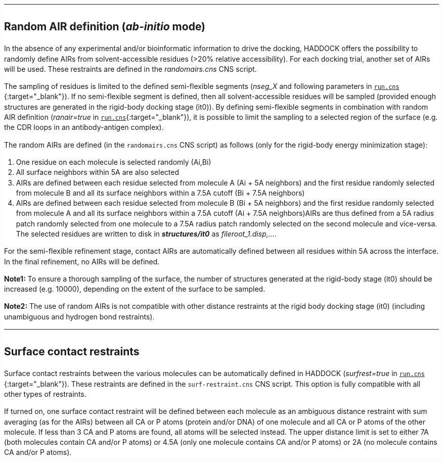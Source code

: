 
<hr>

## Random AIR definition (*ab-initio* mode)  

In the absence of any experimental and/or bioinformatic information to drive the docking, HADDOCK offers the possibility to randomly define AIRs from solvent-accessible residues (>20% relative accessibility).
For each docking trial, another set of AIRs will be used.
These restraints are defined in the _randomairs.cns_ CNS script.  

The sampling of residues is limited to the defined semi-flexible segments (_nseg_X_ and following parameters in [`run.cns`](/software/haddock2.4/run){:target="_blank"}). If no semi-flexible segment is defined, then all solvent-accessible residues will be sampled (provided enough structures are generated in the rigid-body docking stage (it0)). By defining semi-flexible segments in combination with random AIR definition (_ranair=true_ in [`run.cns`](/software/haddock2.4/run){:target="_blank"}), it is possible to limit the sampling to a selected region of the surface (e.g. the CDR loops in an antibody-antigen complex).  

The random AIRs are defined (in the `randomairs.cns` CNS script) as follows (only for the rigid-body energy minimization stage):
 1.  One residue on each molecule is selected randomly (Ai,Bi)
 2.  All surface neighbors within 5A are also selected
 3.  AIRs are defined between each residue selected from molecule A (Ai + 5A neighbors) and the first residue randomly selected from molecule B and all its surface neighbors within a 7.5A cutoff (Bi + 7.5A neighbors)
 4.  AIRs are defined between each residue selected from molecule B (Bi + 5A neighbors) and the first residue randomly selected from molecule A and all its surface neighbors within a 7.5A cutoff (Ai + 7.5A neighbors)AIRs are thus defined from a 5A radius patch randomly selected from one molecule to a 7.5A radius patch randomly selected on the second molecule and vice-versa. The selected residues are written to disk in _**structures/it0**_ as _fileroot_1.disp,..._.  

For the semi-flexible refinement stage, contact AIRs are automatically defined between all residues within 5A across the interface. In the final refinement, no AIRs will be defined.

   **Note1:** To ensure a thorough sampling of the surface, the number of structures generated at the rigid-body stage (it0) should be increased (e.g. 10000), depending on the extent of the surface to be sampled.   

   **Note2:** The use of random AIRs is not compatible with other distance restraints at the rigid body docking stage (it0) (including unambiguous and hydrogen bond restraints).  


<hr>

## Surface contact restraints  

Surface contact restraints between the various molecules can be automatically defined in HADDOCK (_surfrest=true_ in [`run.cns`](/software/haddock2.4/run){:target="_blank"}).
These restraints are defined in the `surf-restraint.cns` CNS script.
This option is fully compatible with all other types of restraints.

If turned on, one surface contact restraint will be defined between each molecule as an ambiguous distance restraint with sum averaging (as for the AIRs) between all CA or P atoms (protein and/or DNA) of one molecule and all CA or P atoms of the other molecule.
If less than 3 CA and P atoms are found, all atoms will be selected instead.
The upper distance limit is set to either 7A (both molecules contain CA and/or P atoms) or 4.5A (only one molecule contains CA and/or P atoms) or 2A (no molecule contains CA and/or P atoms).
